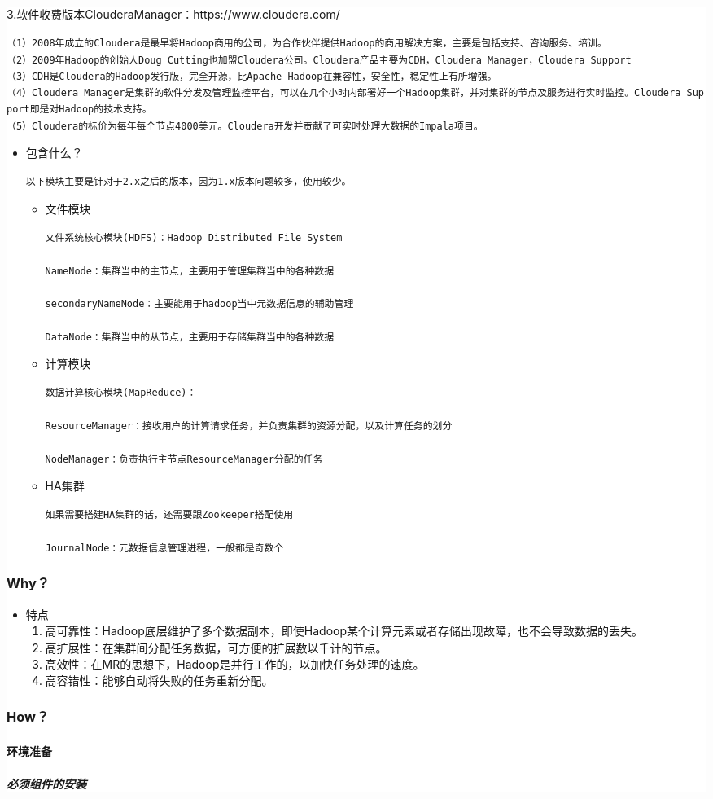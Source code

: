   3.软件收费版本ClouderaManager：https://www.cloudera.com/

  ```shell
  （1）2008年成立的Cloudera是最早将Hadoop商用的公司，为合作伙伴提供Hadoop的商用解决方案，主要是包括支持、咨询服务、培训。
  （2）2009年Hadoop的创始人Doug Cutting也加盟Cloudera公司。Cloudera产品主要为CDH，Cloudera Manager，Cloudera Support
  （3）CDH是Cloudera的Hadoop发行版，完全开源，比Apache Hadoop在兼容性，安全性，稳定性上有所增强。
  （4）Cloudera Manager是集群的软件分发及管理监控平台，可以在几个小时内部署好一个Hadoop集群，并对集群的节点及服务进行实时监控。Cloudera Support即是对Hadoop的技术支持。
  （5）Cloudera的标价为每年每个节点4000美元。Cloudera开发并贡献了可实时处理大数据的Impala项目。
  ```

- 包含什么？

  ​	`以下模块主要是针对于2.x之后的版本，因为1.x版本问题较多，使用较少。`

  - 文件模块

    ```shell
    文件系统核心模块(HDFS)：Hadoop Distributed File System
    
    NameNode：集群当中的主节点，主要用于管理集群当中的各种数据
    
    secondaryNameNode：主要能用于hadoop当中元数据信息的辅助管理
    
    DataNode：集群当中的从节点，主要用于存储集群当中的各种数据
    ```

  - 计算模块

    ```shell
    数据计算核心模块(MapReduce)：
    
    ResourceManager：接收用户的计算请求任务，并负责集群的资源分配，以及计算任务的划分
    
    NodeManager：负责执行主节点ResourceManager分配的任务
    ```

  - HA集群

    ```shell
    如果需要搭建HA集群的话，还需要跟Zookeeper搭配使用
    
    JournalNode：元数据信息管理进程，一般都是奇数个
    ```

### Why？

- 特点
  1. 高可靠性：Hadoop底层维护了多个数据副本，即使Hadoop某个计算元素或者存储出现故障，也不会导致数据的丢失。
  2. 高扩展性：在集群间分配任务数据，可方便的扩展数以千计的节点。
  3. 高效性：在MR的思想下，Hadoop是并行工作的，以加快任务处理的速度。
  4. 高容错性：能够自动将失败的任务重新分配。

### How？

#### 环境准备

##### 必须组件的安装
